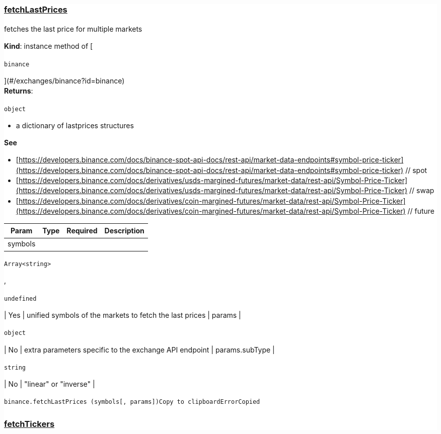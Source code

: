### [fetchLastPrices](#/exchanges/binance?id=fetchlastprices)

fetches the last price for multiple markets

**Kind**: instance method of [
```
binance
```
](#/exchanges/binance?id=binance)  
**Returns**: 
```
object
```
 - a dictionary of lastprices structures

**See**

-   [https://developers.binance.com/docs/binance-spot-api-docs/rest-api/market-data-endpoints#symbol-price-ticker](https://developers.binance.com/docs/binance-spot-api-docs/rest-api/market-data-endpoints#symbol-price-ticker) // spot
-   [https://developers.binance.com/docs/derivatives/usds-margined-futures/market-data/rest-api/Symbol-Price-Ticker](https://developers.binance.com/docs/derivatives/usds-margined-futures/market-data/rest-api/Symbol-Price-Ticker) // swap
-   [https://developers.binance.com/docs/derivatives/coin-margined-futures/market-data/rest-api/Symbol-Price-Ticker](https://developers.binance.com/docs/derivatives/coin-margined-futures/market-data/rest-api/Symbol-Price-Ticker) // future

 Param | Type | Required | Description |
| --- | --- | --- | --- |
 symbols | 
```
Array<string>
```
, 
```
undefined
```
 | Yes | unified symbols of the markets to fetch the last prices |
 params | 
```
object
```
 | No | extra parameters specific to the exchange API endpoint |
 params.subType | 
```
string
```
 | No | "linear" or "inverse" |

```
binance.fetchLastPrices (symbols[, params])Copy to clipboardErrorCopied
```

### [fetchTickers](#/exchanges/binance?id=fetchtickers)
